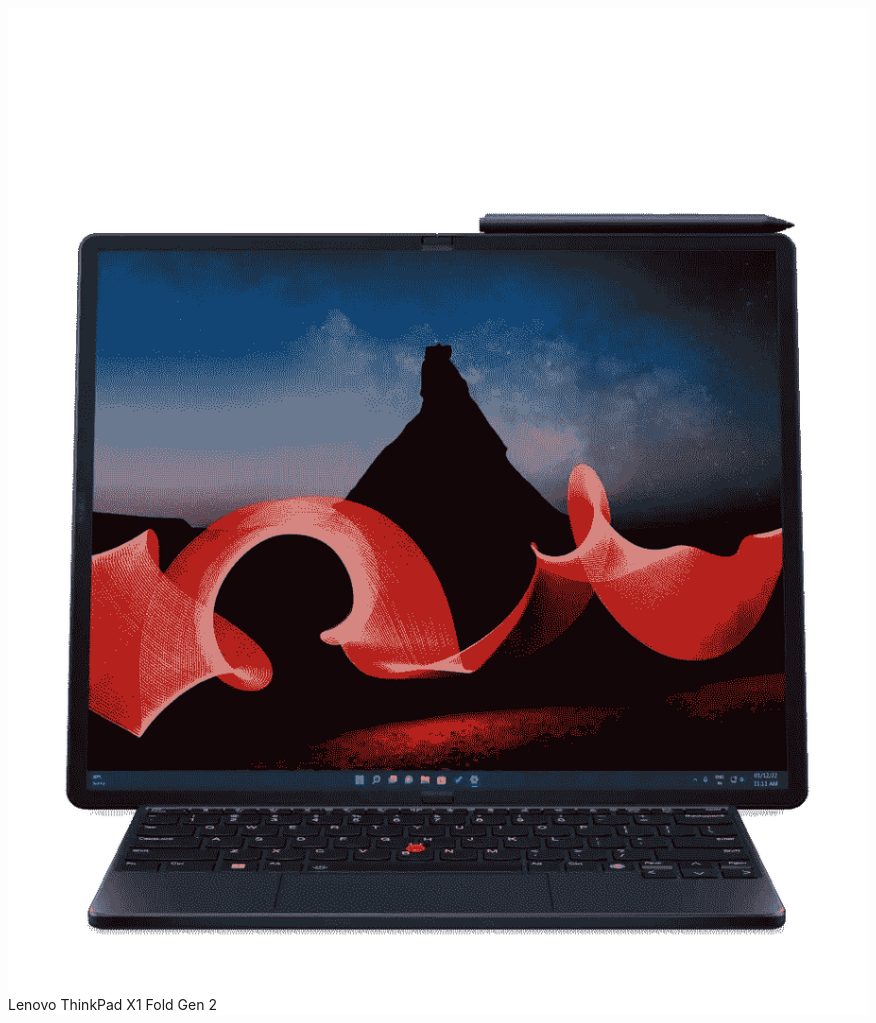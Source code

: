  <picture>![The Lenovo ThinkPad X1 Fold Gen 2 comes with a bigger screen, faster processors, and many other improvements.](img/1838e16510149414f16b0d18f3b4b10a.png)</picture> 

Lenovo ThinkPad X1 Fold Gen 2
